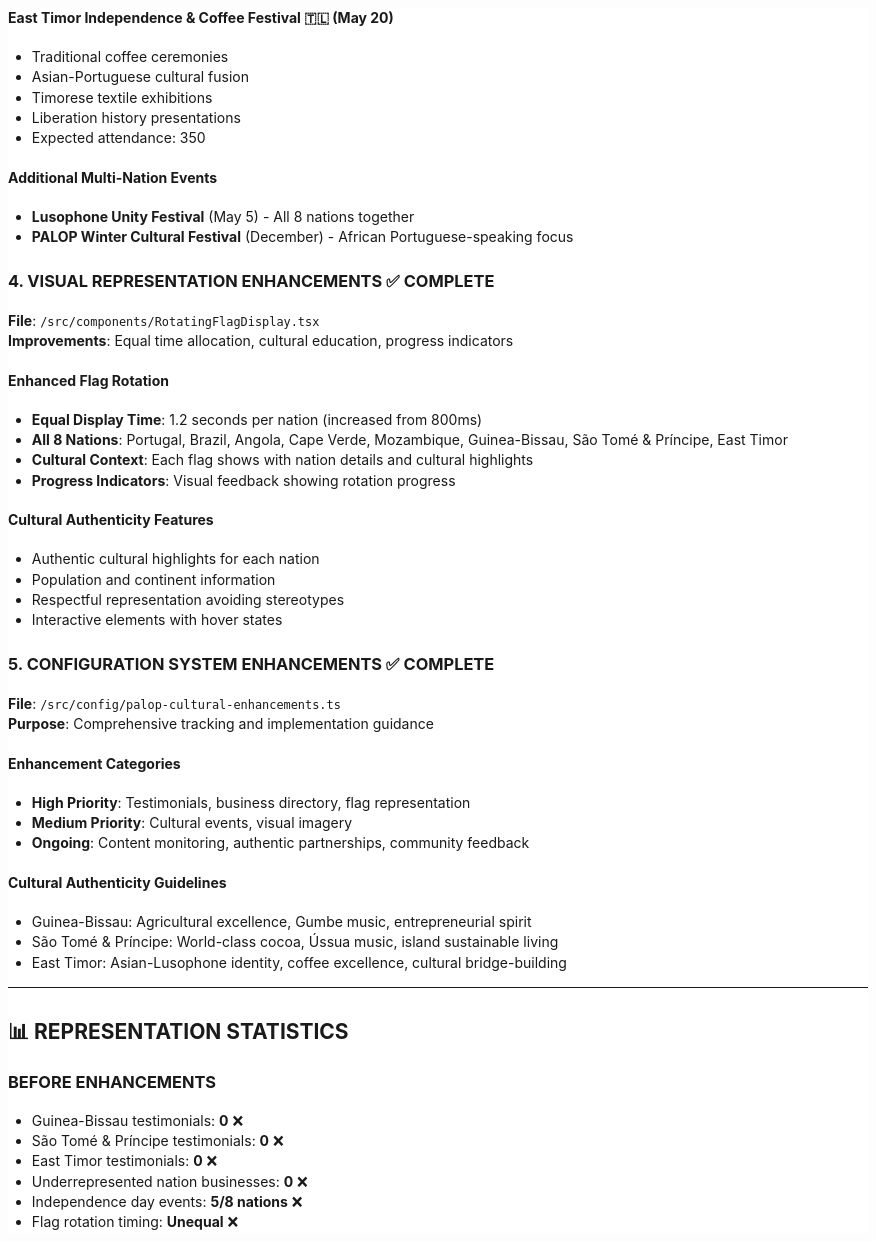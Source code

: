 #### **East Timor Independence & Coffee Festival** 🇹🇱 (May 20)
- Traditional coffee ceremonies
- Asian-Portuguese cultural fusion
- Timorese textile exhibitions
- Liberation history presentations
- Expected attendance: 350

#### **Additional Multi-Nation Events**
- **Lusophone Unity Festival** (May 5) - All 8 nations together
- **PALOP Winter Cultural Festival** (December) - African Portuguese-speaking focus

### **4. VISUAL REPRESENTATION ENHANCEMENTS** ✅ COMPLETE

**File**: `/src/components/RotatingFlagDisplay.tsx`  
**Improvements**: Equal time allocation, cultural education, progress indicators

#### **Enhanced Flag Rotation**
- **Equal Display Time**: 1.2 seconds per nation (increased from 800ms)
- **All 8 Nations**: Portugal, Brazil, Angola, Cape Verde, Mozambique, Guinea-Bissau, São Tomé & Príncipe, East Timor
- **Cultural Context**: Each flag shows with nation details and cultural highlights
- **Progress Indicators**: Visual feedback showing rotation progress

#### **Cultural Authenticity Features**
- Authentic cultural highlights for each nation
- Population and continent information
- Respectful representation avoiding stereotypes
- Interactive elements with hover states

### **5. CONFIGURATION SYSTEM ENHANCEMENTS** ✅ COMPLETE

**File**: `/src/config/palop-cultural-enhancements.ts`  
**Purpose**: Comprehensive tracking and implementation guidance

#### **Enhancement Categories**
- **High Priority**: Testimonials, business directory, flag representation
- **Medium Priority**: Cultural events, visual imagery
- **Ongoing**: Content monitoring, authentic partnerships, community feedback

#### **Cultural Authenticity Guidelines**
- Guinea-Bissau: Agricultural excellence, Gumbe music, entrepreneurial spirit
- São Tomé & Príncipe: World-class cocoa, Ússua music, island sustainable living  
- East Timor: Asian-Lusophone identity, coffee excellence, cultural bridge-building

---

## 📊 REPRESENTATION STATISTICS

### **BEFORE ENHANCEMENTS**
- Guinea-Bissau testimonials: **0** ❌
- São Tomé & Príncipe testimonials: **0** ❌  
- East Timor testimonials: **0** ❌
- Underrepresented nation businesses: **0** ❌
- Independence day events: **5/8 nations** ❌
- Flag rotation timing: **Unequal** ❌
